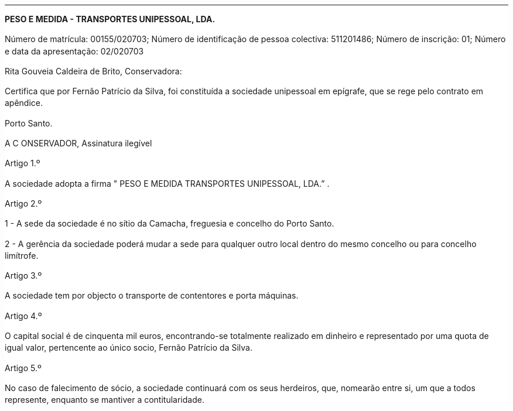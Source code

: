 


---

**PESO E MEDIDA - TRANSPORTES UNIPESSOAL, LDA.**


Número de matrícula: 00155/020703;
Número de identificação de pessoa colectiva: 511201486;
Número de inscrição: 01;
Número e data da apresentação: 02/020703


Rita Gouveia Caldeira de Brito, Conservadora:


Certifica que por Fernão Patrício da Silva, foi constituída
a sociedade unipessoal em epígrafe, que se rege pelo
contrato em apêndice.


Porto Santo.


A C ONSERVADOR, Assinatura ilegível


Artigo 1.º


A sociedade adopta a firma " PESO E MEDIDA  TRANSPORTES UNIPESSOAL, LDA.” .


Artigo 2.º


1 - A sede da sociedade é no sítio da Camacha, freguesia
e concelho do Porto Santo.


2 - A gerência da sociedade poderá mudar a sede para
qualquer outro local dentro do mesmo concelho ou
para concelho limítrofe.


Artigo 3.º


A sociedade tem por objecto o transporte de contentores
e porta máquinas.


Artigo 4.º


O capital social é de cinquenta mil euros, encontrando-se
totalmente realizado em dinheiro e representado por uma
quota de igual valor, pertencente ao único socio, Fernão
Patrício da Silva.


Artigo 5.º


No caso de falecimento de sócio, a sociedade continuará
com os seus herdeiros, que, nomearão entre si, um que a
todos represente, enquanto se mantiver a contitularidade.
